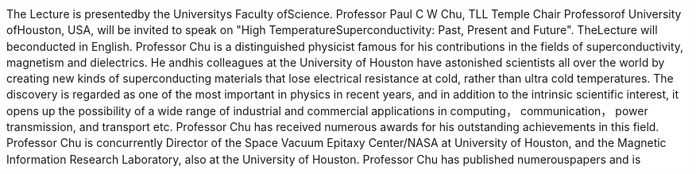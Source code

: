 The
Lecture is presentedby the Universitys Faculty ofScience.
Professor
Paul
C
W
Chu,
TLL
Temple
Chair Professorof
University
ofHouston,
USA,
will
be
invited
to
speak
on
"High
TemperatureSuperconductivity:
Past, Present and Future".
TheLecture
will beconducted in English.
Professor
Chu is a distinguished physicist famous for his
contributions
in
the
fields of
superconductivity,
magnetism
and
dielectrics.
He andhis colleagues at the University of Houston have
astonished scientists all over the world by creating new kinds of
superconducting materials that lose electrical resistance at cold,
rather than ultra cold temperatures.
The discovery is regarded as one
of the most important in physics in recent years, and in addition to
the intrinsic scientific interest, it opens up the possibility of a
wide range of industrial and commercial applications in computing，
communication， power transmission, and transport etc.
Professor Chu
has received numerous awards for his outstanding achievements in this
field.
Professor Chu is concurrently Director of the Space Vacuum
Epitaxy
Center/NASA
at
University
of
Houston,
and
the
Magnetic
Information Research Laboratory, also at the University of Houston.
Professor
Chu
has
published
numerouspapers
and
is
